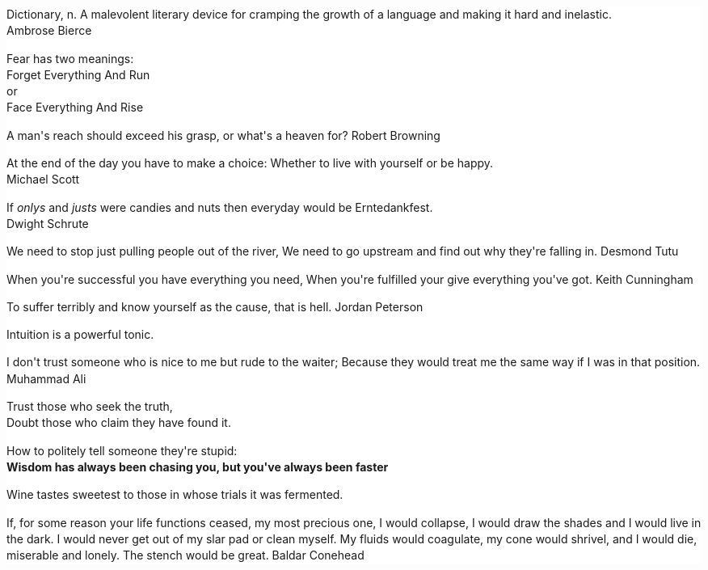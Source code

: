   
Dictionary, n. A malevolent literary device for cramping the growth of a language and making it hard and inelastic.  
  Ambrose Bierce  
  
  
Fear has two meanings:  
  Forget Everything And Run  
    or  
  Face Everything And Rise  
  
  
A man's reach should exceed his grasp, or what's a heaven for?
  Robert Browning  
  
  
At the end of the day you have to make a choice:
Whether to live with yourself or be happy.  
  Michael Scott  
  
  
If _onlys_ and _justs_ were candies and nuts then everyday would be Erntedankfest.  
  Dwight Schrute  
  
  
We need to stop just pulling people out of the river,
We need to go upstream and find out why they're falling in.
  Desmond Tutu  
  
  
When you're successful you have everything you need,
When you're fulfilled your give everything you've got.
  Keith Cunningham  
  
  
To suffer terribly and know yourself as the cause, that is hell.
  Jordan Peterson  
  
  
Intuition is a powerful tonic.
  
  
I don't trust someone who is nice to me but rude to the waiter;
Because they would treat me the same way if I was in that position.
  Muhammad Ali  
  
  
Trust those who seek the truth,  
Doubt those who claim they have found it.  
  
  
How to politely tell someone they're stupid:  
__Wisdom has always been chasing you, but you've always been faster__   
  
  
Wine tastes sweetest to those in whose trials it was fermented.
  
  
If, for some reason your life functions ceased, my most precious one, 
I would collapse, I would draw the shades and I would live in the dark. 
I would never get out of my slar pad or clean myself. 
My fluids would coagulate, my cone would shrivel, 
and I would die, miserable and lonely. 
The stench would be great.
  Baldar Conehead  
  